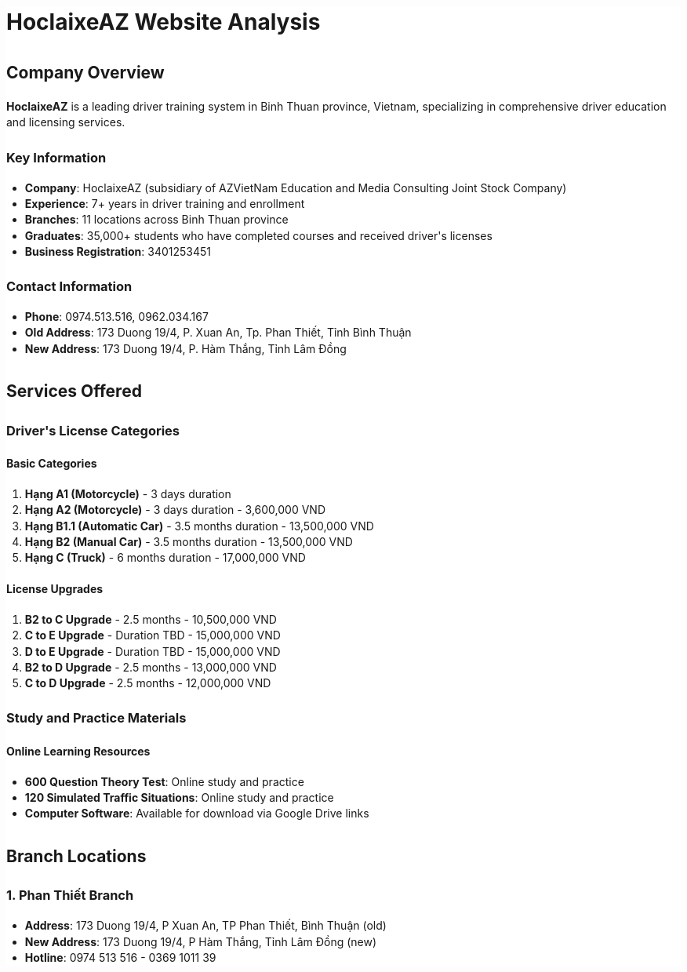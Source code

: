 # HoclaixeAZ Website Analysis

## Company Overview

**HoclaixeAZ** is a leading driver training system in Binh Thuan province, Vietnam, specializing in comprehensive driver education and licensing services.

### Key Information
- **Company**: HoclaixeAZ (subsidiary of AZVietNam Education and Media Consulting Joint Stock Company)
- **Experience**: 7+ years in driver training and enrollment
- **Branches**: 11 locations across Binh Thuan province
- **Graduates**: 35,000+ students who have completed courses and received driver's licenses
- **Business Registration**: 3401253451

### Contact Information
- **Phone**: 0974.513.516, 0962.034.167
- **Old Address**: 173 Duong 19/4, P. Xuan An, Tp. Phan Thiết, Tỉnh Bình Thuận
- **New Address**: 173 Duong 19/4, P. Hàm Thắng, Tỉnh Lâm Đồng

## Services Offered

### Driver's License Categories

#### Basic Categories
1. **Hạng A1 (Motorcycle)** - 3 days duration
2. **Hạng A2 (Motorcycle)** - 3 days duration - 3,600,000 VND
3. **Hạng B1.1 (Automatic Car)** - 3.5 months duration - 13,500,000 VND
4. **Hạng B2 (Manual Car)** - 3.5 months duration - 13,500,000 VND
5. **Hạng C (Truck)** - 6 months duration - 17,000,000 VND

#### License Upgrades
1. **B2 to C Upgrade** - 2.5 months - 10,500,000 VND
2. **C to E Upgrade** - Duration TBD - 15,000,000 VND
3. **D to E Upgrade** - Duration TBD - 15,000,000 VND
4. **B2 to D Upgrade** - 2.5 months - 13,000,000 VND
5. **C to D Upgrade** - 2.5 months - 12,000,000 VND

### Study and Practice Materials

#### Online Learning Resources
- **600 Question Theory Test**: Online study and practice
- **120 Simulated Traffic Situations**: Online study and practice
- **Computer Software**: Available for download via Google Drive links

## Branch Locations

### 1. Phan Thiết Branch
- **Address**: 173 Duong 19/4, P Xuan An, TP Phan Thiết, Bình Thuận (old)
- **New Address**: 173 Duong 19/4, P Hàm Thắng, Tỉnh Lâm Đồng (new)
- **Hotline**: 0974 513 516 - 0369 1011 39
